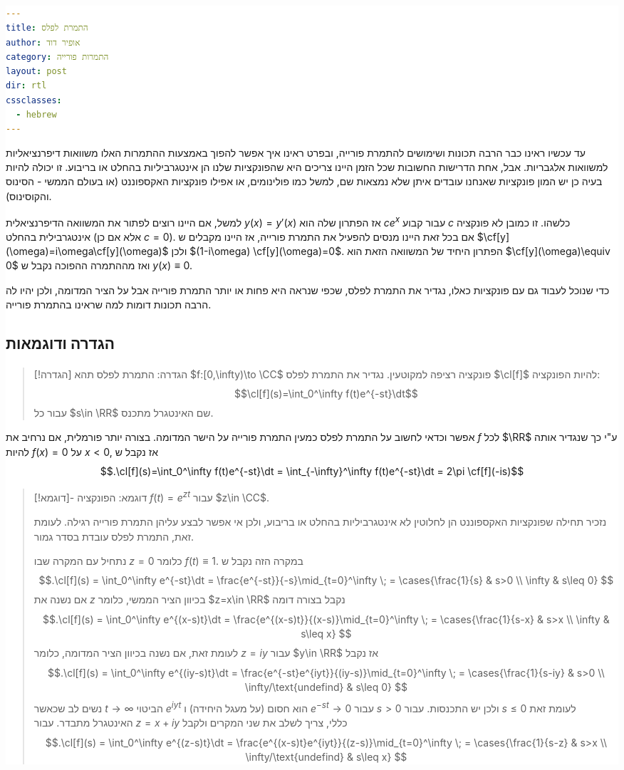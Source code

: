 ```yaml
---
title: התמרת לפלס
author: אופיר דוד
category: התמרות פורייה
layout: post
dir: rtl
cssclasses:
  - hebrew
---
```

עד עכשיו ראינו כבר הרבה תכונות ושימושים להתמרת פורייה, ובפרט ראינו איך אפשר להפוך באמצעות ההתמרות האלו משוואות דיפרנציאליות למשוואות אלגבריות. אבל, אחת הדרישות החשובות שכל הזמן היינו צריכים היא שהפונקציות שלנו הן אינטגרביליות בהחלט או בריבוע. זו יכולה להיות  בעיה כן יש המון פונקציות שאנחנו עובדים איתן שלא נמצאות שם, למשל כמו פולינומים, או אפילו פונקציות האקספוננט (או בעולם הממשי - הסינוס והקוסינוס).

למשל, אם היינו רוצים לפתור את המשוואה הדיפרנציאלית $y(x)=y'(x)$ אז הפתרון שלה הוא $ce^x$ עבור קבוע $c$ כלשהו. זו כמובן לא פונקציה אינטגרבילית בהחלט (אלא אם כן $c=0$). אם בכל זאת היינו מנסים להפעיל את התמרת פורייה, אז היינו מקבלים ש $\cf[y](\omega)=i\omega\cf[y](\omega)$  ולכן $(1-i\omega) \cf[y](\omega)=0$. הפתרון היחיד של המשוואה הזאת הוא $\cf[y](\omega)\equiv 0$ ואז מההתמרה ההפוכה נקבל ש $y(x)\equiv 0$.

כדי שנוכל לעבוד גם עם פונקציות כאלו, נגדיר את התמרת לפלס, שכפי שנראה היא פחות או יותר התמרת פורייה אבל על הציר המדומה, ולכן יהיו לה הרבה תכונות דומות למה שראינו בהתמרת פורייה.

## הגדרה ודוגמאות

> [!הגדרה] הגדרה: התמרת לפלס
> תהא $f:[0,\infty)\to \CC$ פונקציה רציפה למקוטעין. נגדיר את התמרת לפלס $\cl[f]$ להיות הפונקציה:
> $$\cl[f](s)=\int_0^\infty f(t)e^{-st}\dt$$
> עבור כל $s\in \RR$ שם האינטגרל מתכנס.

אפשר וכדאי לחשוב על התמרת לפלס כמעין התמרת פורייה על הישר המדומה. בצורה יותר פורמלית, אם נרחיב את $f$ לכל $\RR$ ע"י כך שנגדיר אותה להיות $f(x)=0$ על $x<0$, אז נקבל ש 
 $$.\cl[f](s)=\int_0^\infty f(t)e^{-st}\dt = \int_{-\infty}^\infty f(t)e^{-st}\dt = 2\pi \cf[f](-is)$$
> [!דוגמא]- דוגמא: הפונקציה $f(t)=e^{zt}$ עבור $z\in \CC$.
> 
> נזכיר תחילה שפונקציות האקספוננט הן לחלוטין לא אינטגרביליות בהחלט או בריבוע, ולכן אי אפשר לבצע עליהן התמרת פורייה רגילה. לעומת זאת, התמרת לפלס עובדת בסדר גמור.
> 
> נתחיל עם המקרה שבו $z=0$ כלומר $f(t)\equiv 1$. במקרה הזה נקבל ש
> $$.\cl[f](s) = \int_0^\infty  e^{-st}\dt  = \frac{e^{-st}}{-s}\mid_{t=0}^\infty \; = \cases{\frac{1}{s} & s>0 \\ \infty & s\leq 0} $$
> אם נשנה את $z$ בכיוון הציר הממשי, כלומר $z=x\in \RR$ נקבל בצורה דומה 
> $$.\cl[f](s) = \int_0^\infty  e^{(x-s)t}\dt  = \frac{e^{(x-s)t}}{(x-s)}\mid_{t=0}^\infty \; = \cases{\frac{1}{s-x} & s>x \\ \infty & s\leq x} $$
> לעומת זאת, אם נשנה בכיוון הציר המדומה, כלומר $z=iy$ עבור $y\in \RR$ אז נקבל 
> $$.\cl[f](s) = \int_0^\infty  e^{(iy-s)t}\dt  = \frac{e^{-st}e^{iyt}}{(iy-s)}\mid_{t=0}^\infty \; = \cases{\frac{1}{s-iy} & s>0 \\ \infty/\text{undefind} & s\leq 0} $$
> נשים לב שכאשר $t\to \infty$ הביטוי $e^{iyt}$ הוא חסום (על מעגל היחידה) ו $e^{-st}\to 0$ עבור $s>0$ ולכן יש התכנסות. עבור $s\leq 0$ לעומת זאת האינטגרל מתבדר.
> עבור $z=x+iy$ כללי, צריך לשלב את שני המקרים ולקבל
> $$.\cl[f](s) = \int_0^\infty  e^{(z-s)t}\dt  = \frac{e^{(x-s)t}e^{iyt}}{(z-s)}\mid_{t=0}^\infty \; = \cases{\frac{1}{s-z} & s>x \\ \infty/\text{undefind} & s\leq x} $$
